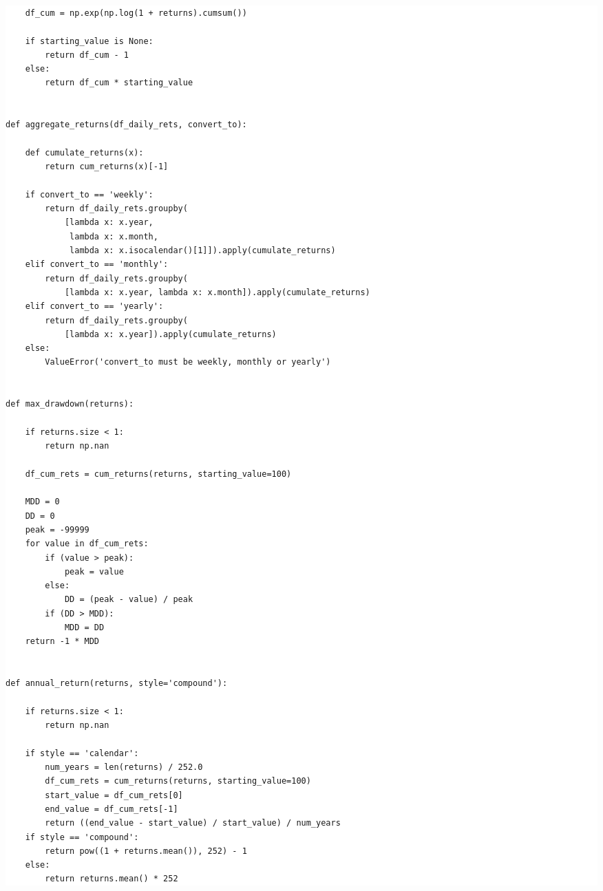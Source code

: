         df_cum = np.exp(np.log(1 + returns).cumsum())
    
        if starting_value is None:
            return df_cum - 1
        else:
            return df_cum * starting_value
    
    
    def aggregate_returns(df_daily_rets, convert_to):
    
        def cumulate_returns(x):
            return cum_returns(x)[-1]
    
        if convert_to == 'weekly':
            return df_daily_rets.groupby(
                [lambda x: x.year,
                 lambda x: x.month,
                 lambda x: x.isocalendar()[1]]).apply(cumulate_returns)
        elif convert_to == 'monthly':
            return df_daily_rets.groupby(
                [lambda x: x.year, lambda x: x.month]).apply(cumulate_returns)
        elif convert_to == 'yearly':
            return df_daily_rets.groupby(
                [lambda x: x.year]).apply(cumulate_returns)
        else:
            ValueError('convert_to must be weekly, monthly or yearly')
    
    
    def max_drawdown(returns):
    
        if returns.size < 1:
            return np.nan
    
        df_cum_rets = cum_returns(returns, starting_value=100)
    
        MDD = 0
        DD = 0
        peak = -99999
        for value in df_cum_rets:
            if (value > peak):
                peak = value
            else:
                DD = (peak - value) / peak
            if (DD > MDD):
                MDD = DD
        return -1 * MDD
    
    
    def annual_return(returns, style='compound'):
    
        if returns.size < 1:
            return np.nan
    
        if style == 'calendar':
            num_years = len(returns) / 252.0
            df_cum_rets = cum_returns(returns, starting_value=100)
            start_value = df_cum_rets[0]
            end_value = df_cum_rets[-1]
            return ((end_value - start_value) / start_value) / num_years
        if style == 'compound':
            return pow((1 + returns.mean()), 252) - 1
        else:
            return returns.mean() * 252
    
